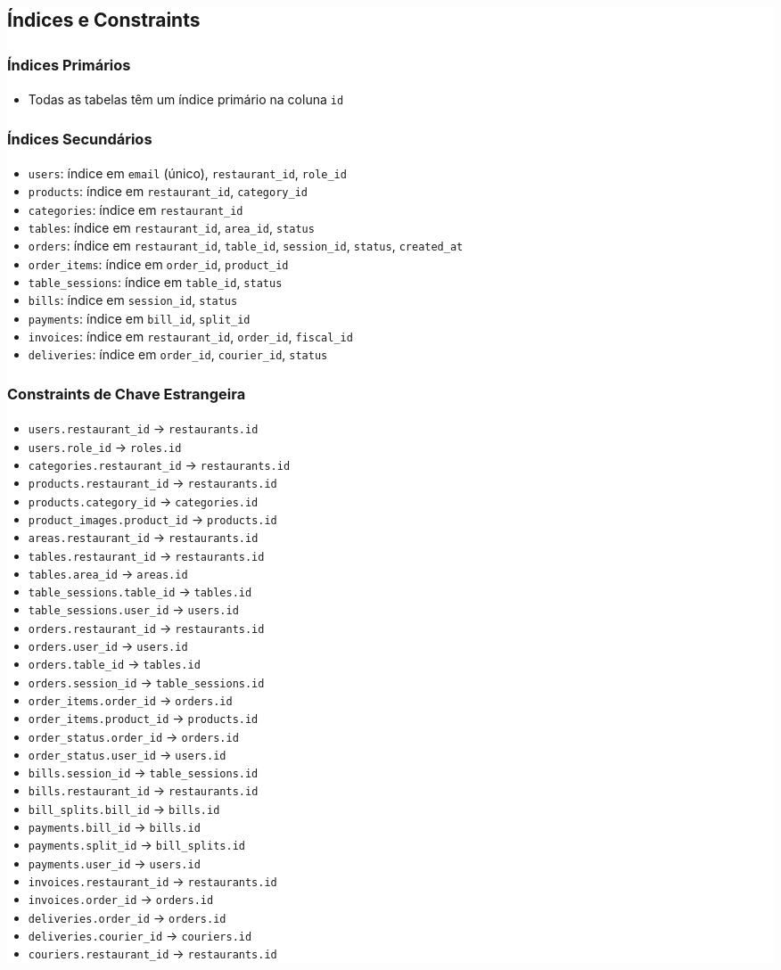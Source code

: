 ## Índices e Constraints

### Índices Primários

- Todas as tabelas têm um índice primário na coluna `id`

### Índices Secundários

- `users`: índice em `email` (único), `restaurant_id`, `role_id`
- `products`: índice em `restaurant_id`, `category_id`
- `categories`: índice em `restaurant_id`
- `tables`: índice em `restaurant_id`, `area_id`, `status`
- `orders`: índice em `restaurant_id`, `table_id`, `session_id`, `status`, `created_at`
- `order_items`: índice em `order_id`, `product_id`
- `table_sessions`: índice em `table_id`, `status`
- `bills`: índice em `session_id`, `status`
- `payments`: índice em `bill_id`, `split_id`
- `invoices`: índice em `restaurant_id`, `order_id`, `fiscal_id`
- `deliveries`: índice em `order_id`, `courier_id`, `status`

### Constraints de Chave Estrangeira

- `users.restaurant_id` → `restaurants.id`
- `users.role_id` → `roles.id`
- `categories.restaurant_id` → `restaurants.id`
- `products.restaurant_id` → `restaurants.id`
- `products.category_id` → `categories.id`
- `product_images.product_id` → `products.id`
- `areas.restaurant_id` → `restaurants.id`
- `tables.restaurant_id` → `restaurants.id`
- `tables.area_id` → `areas.id`
- `table_sessions.table_id` → `tables.id`
- `table_sessions.user_id` → `users.id`
- `orders.restaurant_id` → `restaurants.id`
- `orders.user_id` → `users.id`
- `orders.table_id` → `tables.id`
- `orders.session_id` → `table_sessions.id`
- `order_items.order_id` → `orders.id`
- `order_items.product_id` → `products.id`
- `order_status.order_id` → `orders.id`
- `order_status.user_id` → `users.id`
- `bills.session_id` → `table_sessions.id`
- `bills.restaurant_id` → `restaurants.id`
- `bill_splits.bill_id` → `bills.id`
- `payments.bill_id` → `bills.id`
- `payments.split_id` → `bill_splits.id`
- `payments.user_id` → `users.id`
- `invoices.restaurant_id` → `restaurants.id`
- `invoices.order_id` → `orders.id`
- `deliveries.order_id` → `orders.id`
- `deliveries.courier_id` → `couriers.id`
- `couriers.restaurant_id` → `restaurants.id`
